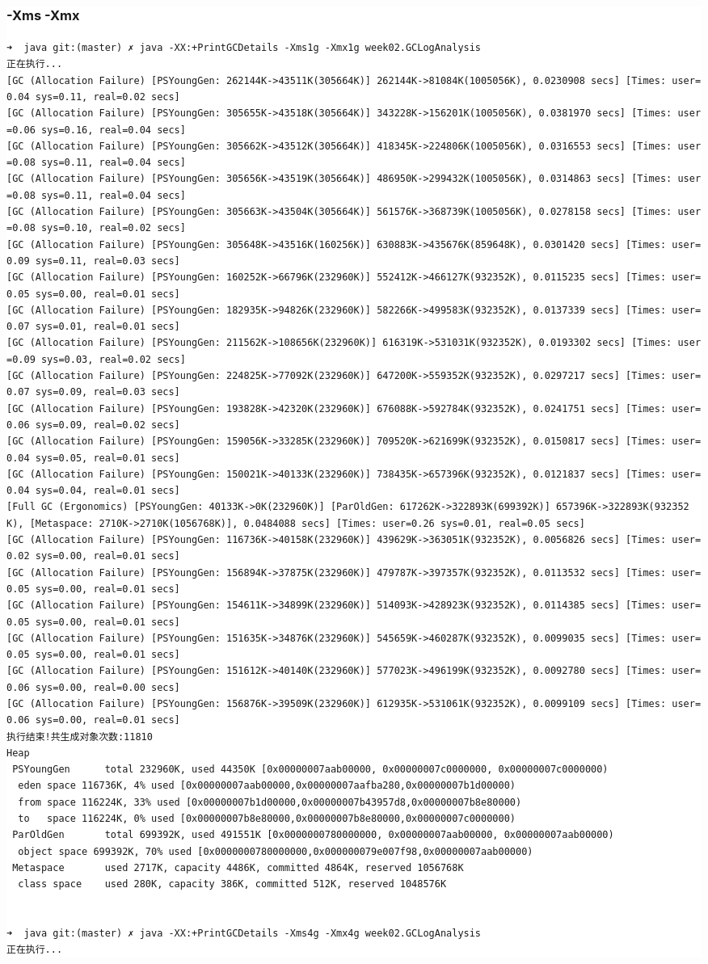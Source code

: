 

### -Xms -Xmx

```shell
➜  java git:(master) ✗ java -XX:+PrintGCDetails -Xms1g -Xmx1g week02.GCLogAnalysis
正在执行...
[GC (Allocation Failure) [PSYoungGen: 262144K->43511K(305664K)] 262144K->81084K(1005056K), 0.0230908 secs] [Times: user=0.04 sys=0.11, real=0.02 secs]
[GC (Allocation Failure) [PSYoungGen: 305655K->43518K(305664K)] 343228K->156201K(1005056K), 0.0381970 secs] [Times: user=0.06 sys=0.16, real=0.04 secs]
[GC (Allocation Failure) [PSYoungGen: 305662K->43512K(305664K)] 418345K->224806K(1005056K), 0.0316553 secs] [Times: user=0.08 sys=0.11, real=0.04 secs]
[GC (Allocation Failure) [PSYoungGen: 305656K->43519K(305664K)] 486950K->299432K(1005056K), 0.0314863 secs] [Times: user=0.08 sys=0.11, real=0.04 secs]
[GC (Allocation Failure) [PSYoungGen: 305663K->43504K(305664K)] 561576K->368739K(1005056K), 0.0278158 secs] [Times: user=0.08 sys=0.10, real=0.02 secs]
[GC (Allocation Failure) [PSYoungGen: 305648K->43516K(160256K)] 630883K->435676K(859648K), 0.0301420 secs] [Times: user=0.09 sys=0.11, real=0.03 secs]
[GC (Allocation Failure) [PSYoungGen: 160252K->66796K(232960K)] 552412K->466127K(932352K), 0.0115235 secs] [Times: user=0.05 sys=0.00, real=0.01 secs]
[GC (Allocation Failure) [PSYoungGen: 182935K->94826K(232960K)] 582266K->499583K(932352K), 0.0137339 secs] [Times: user=0.07 sys=0.01, real=0.01 secs]
[GC (Allocation Failure) [PSYoungGen: 211562K->108656K(232960K)] 616319K->531031K(932352K), 0.0193302 secs] [Times: user=0.09 sys=0.03, real=0.02 secs]
[GC (Allocation Failure) [PSYoungGen: 224825K->77092K(232960K)] 647200K->559352K(932352K), 0.0297217 secs] [Times: user=0.07 sys=0.09, real=0.03 secs]
[GC (Allocation Failure) [PSYoungGen: 193828K->42320K(232960K)] 676088K->592784K(932352K), 0.0241751 secs] [Times: user=0.06 sys=0.09, real=0.02 secs]
[GC (Allocation Failure) [PSYoungGen: 159056K->33285K(232960K)] 709520K->621699K(932352K), 0.0150817 secs] [Times: user=0.04 sys=0.05, real=0.01 secs]
[GC (Allocation Failure) [PSYoungGen: 150021K->40133K(232960K)] 738435K->657396K(932352K), 0.0121837 secs] [Times: user=0.04 sys=0.04, real=0.01 secs]
[Full GC (Ergonomics) [PSYoungGen: 40133K->0K(232960K)] [ParOldGen: 617262K->322893K(699392K)] 657396K->322893K(932352K), [Metaspace: 2710K->2710K(1056768K)], 0.0484088 secs] [Times: user=0.26 sys=0.01, real=0.05 secs]
[GC (Allocation Failure) [PSYoungGen: 116736K->40158K(232960K)] 439629K->363051K(932352K), 0.0056826 secs] [Times: user=0.02 sys=0.00, real=0.01 secs]
[GC (Allocation Failure) [PSYoungGen: 156894K->37875K(232960K)] 479787K->397357K(932352K), 0.0113532 secs] [Times: user=0.05 sys=0.00, real=0.01 secs]
[GC (Allocation Failure) [PSYoungGen: 154611K->34899K(232960K)] 514093K->428923K(932352K), 0.0114385 secs] [Times: user=0.05 sys=0.00, real=0.01 secs]
[GC (Allocation Failure) [PSYoungGen: 151635K->34876K(232960K)] 545659K->460287K(932352K), 0.0099035 secs] [Times: user=0.05 sys=0.00, real=0.01 secs]
[GC (Allocation Failure) [PSYoungGen: 151612K->40140K(232960K)] 577023K->496199K(932352K), 0.0092780 secs] [Times: user=0.06 sys=0.00, real=0.00 secs]
[GC (Allocation Failure) [PSYoungGen: 156876K->39509K(232960K)] 612935K->531061K(932352K), 0.0099109 secs] [Times: user=0.06 sys=0.00, real=0.01 secs]
执行结束!共生成对象次数:11810
Heap
 PSYoungGen      total 232960K, used 44350K [0x00000007aab00000, 0x00000007c0000000, 0x00000007c0000000)
  eden space 116736K, 4% used [0x00000007aab00000,0x00000007aafba280,0x00000007b1d00000)
  from space 116224K, 33% used [0x00000007b1d00000,0x00000007b43957d8,0x00000007b8e80000)
  to   space 116224K, 0% used [0x00000007b8e80000,0x00000007b8e80000,0x00000007c0000000)
 ParOldGen       total 699392K, used 491551K [0x0000000780000000, 0x00000007aab00000, 0x00000007aab00000)
  object space 699392K, 70% used [0x0000000780000000,0x000000079e007f98,0x00000007aab00000)
 Metaspace       used 2717K, capacity 4486K, committed 4864K, reserved 1056768K
  class space    used 280K, capacity 386K, committed 512K, reserved 1048576K
  
  
➜  java git:(master) ✗ java -XX:+PrintGCDetails -Xms4g -Xmx4g week02.GCLogAnalysis
正在执行...
```